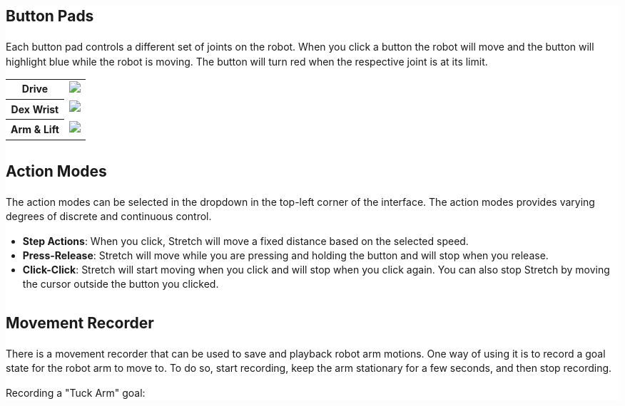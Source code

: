 ## Button Pads

Each button pad controls a different set of joints on the robot. When you click a button the robot will move and the button will highlight blue while the robot is moving. The button will turn red when the respective joint is at its limit.

<table align="center">
  <tr>
    <th>Drive</th>
    <td><img src="documentation/assets/tutorial/drive-optimized.gif"></td>
  </tr>
  <tr>
    <th>Dex Wrist</th>
    <td><img src="documentation/assets/tutorial/wrist-gripper.gif"></td>
  </tr>
  <tr>
    <th>Arm & Lift</th>
    <td><img src="documentation/assets/tutorial/arm-lift.gif"></td>
  </tr>
</table>

## Action Modes

The action modes can be selected in the dropdown in the top-left corner of the interface. The action modes provides varying degrees of discrete and continuous control.

- **Step Actions**: When you click, Stretch will move a fixed distance based on the selected speed.
- **Press-Release**: Stretch will move while you are pressing and holding the button and will stop when you release.
- **Click-Click**: Stretch will start moving when you click and will stop when you click again. You can also stop Stretch by moving the cursor outside the button you clicked.

## Movement Recorder

There is a movement recorder that can be used to save and playback robot arm motions. One way of using it is to record a goal state for the robot arm to move to. To do so, start recording, keep the arm stationary for a few seconds, and then stop recording.

Recording a "Tuck Arm" goal:

<p align="center">